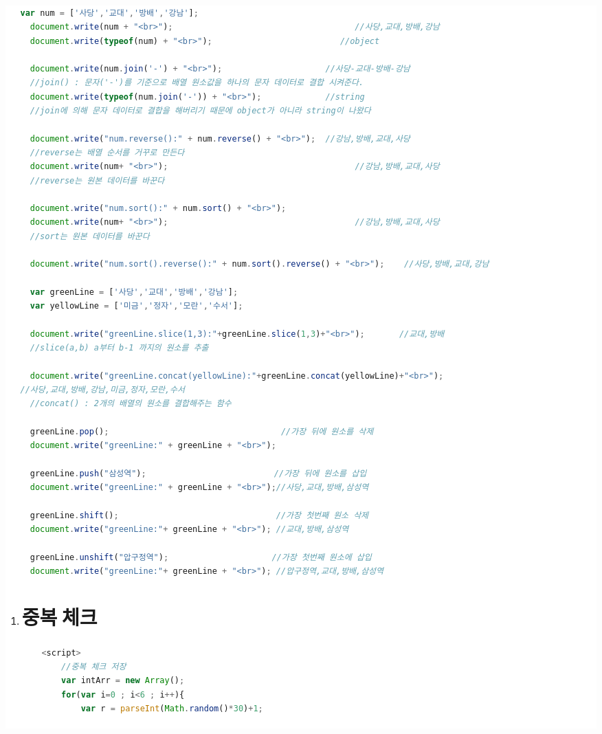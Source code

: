    ```js
      var num = ['사당','교대','방배','강남'];
		document.write(num + "<br>");					                  //사당,교대,방배,강남
		document.write(typeof(num) + "<br>");			               //object
		
		document.write(num.join('-') + "<br>");			            //사당-교대-방배-강남
		//join() : 문자('-')를 기준으로 배열 원소값을 하나의 문자 데이터로 결합 시켜준다.
		document.write(typeof(num.join('-')) + "<br>");             //string
		//join에 의해 문자 데이터로 결합을 해버리기 때문에 object가 아니라 string이 나왔다
		
		document.write("num.reverse():" + num.reverse() + "<br>"); 	//강남,방배,교대,사당
		//reverse는 배열 순서를 거꾸로 만든다
		document.write(num+ "<br>");					                  //강남,방배,교대,사당
		//reverse는 원본 데이터를 바꾼다
		
		document.write("num.sort():" + num.sort() + "<br>");
		document.write(num+ "<br>");					                  //강남,방배,교대,사당
		//sort는 원본 데이터를 바꾼다
		
		document.write("num.sort().reverse():" + num.sort().reverse() + "<br>");	//사당,방배,교대,강남
		
		var greenLine = ['사당','교대','방배','강남'];
		var yellowLine = ['미금','정자','모란','수서'];
		
		document.write("greenLine.slice(1,3):"+greenLine.slice(1,3)+"<br>");       //교대,방배
		//slice(a,b) a부터 b-1 까지의 원소를 추출
		
		document.write("greenLine.concat(yellowLine):"+greenLine.concat(yellowLine)+"<br>"); 
      //사당,교대,방배,강남,미금,정자,모란,수서
		//concat() : 2개의 배열의 원소를 결합해주는 함수
		
		greenLine.pop();                                   //가장 뒤에 원소를 삭제
		document.write("greenLine:" + greenLine + "<br>");
		
		greenLine.push("삼성역");                          //가장 뒤에 원소를 삽입
		document.write("greenLine:" + greenLine + "<br>");//사당,교대,방배,삼성역
		
		greenLine.shift();                                //가장 첫번째 원소 삭제
		document.write("greenLine:"+ greenLine + "<br>"); //교대,방배,삼성역
		
		greenLine.unshift("압구정역");                     //가장 첫번째 원소에 삽입
		document.write("greenLine:"+ greenLine + "<br>"); //압구정역,교대,방배,삼성역
   ```   

1. # 중복 체크
	```js
		<script>
			//중복 체크 저장
			var intArr = new Array();
			for(var i=0 ; i<6 ; i++){
				var r = parseInt(Math.random()*30)+1;	
				